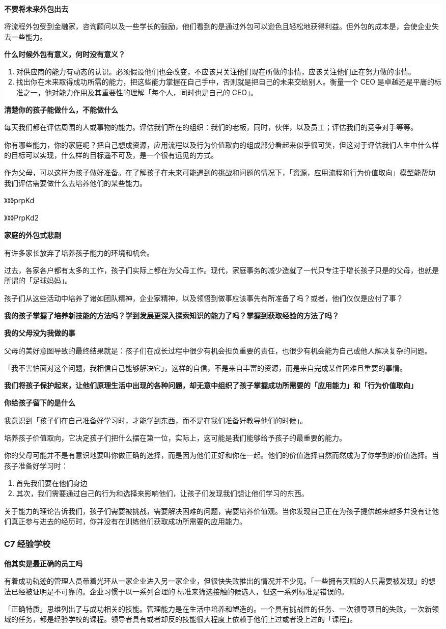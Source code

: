 **不要将未来外包出去**

将流程外包受到金融家，咨询顾问以及一些学长的鼓励，他们看到的是通过外包可以逊色且轻松地获得利益。但外包的成本是，会使企业失去一些能力。

**什么时候外包有意义，何时没有意义？**

1. 对供应商的能力有动态的认识。必须假设他们也会改变，不应该只关注他们现在所做的事情，应该关注他们正在努力做的事情。
2. 找出你在未来取得成功所需的能力，把这些能力掌握在自己手中，否则就是把自己的未来交给别人。衡量一个 CEO 是卓越还是平庸的标准之一，他对能力作用及其重要性的理解「每个人，同时也是自己的 CEO」。

**清楚你的孩子能做什么，不能做什么**

每天我们都在评估周围的人或事物的能力。评估我们所在的组织：我们的老板，同时，伙伴，以及员工；评估我们的竞争对手等等。

你有哪些能力，你的家庭呢？把自己想成资源，应用流程以及行为价值取向的组成部分看起来似乎很可笑，但这对于评估我们人生中什么样的目标可以实现，什么样的目标遥不可及，是一个很有远见的方式。

作为父母，可以这样为孩子做好准备。在了解孩子在未来可能遇到的挑战和问题的情况下，「资源，应用流程和行为价值取向」模型能帮助我们评估需要做什么去培养他们的某些能力。

》》》prpKd

》》》PrpKd2

**家庭的外包式悲剧**

有许多家长放弃了培养孩子能力的环境和机会。

过去，各家各户都有太多的工作，孩子们实际上都在为父母工作。现代，家庭事务的减少造就了一代只专注于增长孩子只是的父母，也就是所谓的「足球妈妈」。

孩子们从这些活动中培养了诸如团队精神，企业家精神，以及领悟到做事应该事先有所准备了吗？或者，他们仅仅是应付了事？

**我的孩子掌握了培养新技能的方法吗？学到发展更深入探索知识的能力了吗？掌握到获取经验的方法了吗？**

**我的父母没为我做的事**

父母的美好意图导致的最终结果就是：孩子们在成长过程中很少有机会担负重要的责任，也很少有机会能为自己或他人解决复杂的问题。

「我不害怕面对这个问题，我相信自己能够解决它」，这样的自信，不是来自丰富的资源，而是来自完成某件困难且重要的事情。

**我们将孩子保护起来，让他们原理生活中出现的各种问题，却无意中组织了孩子掌握成功所需要的「应用能力」和「行为价值取向」**

**你给孩子留下的是什么**

我意识到「孩子们在自己准备好学习时，才能学到东西，而不是在我们准备好教导他们的时候」。

培养孩子价值取向，它决定孩子们把什么摆在第一位，实际上，这可能是我们能够给予孩子的最重要的能力。

你的父母可能并不是有意识地要叫你做正确的选择，而是因为他们正好和你在一起。他们的价值选择自然而然成为了你学到的价值选择。当孩子准备好学习时：

1. 首先我们要在他们身边
2. 其次，我们需要通过自己的行为和选择来影响他们，让孩子们发现我们想让他们学习的东西。

关于能力的理论告诉我们，孩子们需要被挑战，需要解决困难的问题，需要培养价值观。当你发现自己正在为孩子提供越来越多并没有让他们真正参与进去的经历时，你并没有在训练他们获取成功所需要的应用能力。

### C7 经验学校

**他其实是最正确的员工吗**

有着成功轨迹的管理人员带着光环从一家企业进入另一家企业，但很快失败推出的情况并不少见。「一些拥有天赋的人只需要被发现」的想法已经被证明是不可靠的。企业习惯于以一系列合理的 标准来筛选接触的候选人，但这一系列标准是错误的。

「正确特质」思维列出了与成功相关的技能。管理能力是在生活中培养和塑造的。一个具有挑战性的任务、一次领导项目的失败，一次新领域的任务，都是经验学校的课程。领导者具有或者却反的技能很大程度上依赖于他们上过或者没上过的「课程」。
